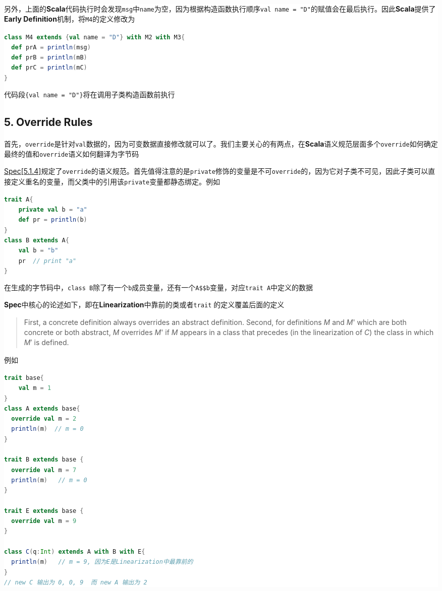 另外，上面的**Scala**代码执行时会发现`msg`中`name`为空，因为根据构造函数执行顺序`val name = "D"`的赋值会在最后执行。因此**Scala**提供了**Early Definition**机制，将`M4`的定义修改为

```scala
class M4 extends {val name = "D"} with M2 with M3{
  def prA = println(msg)
  def prB = println(mB)
  def prC = println(mC)
}
```

代码段`{val name = "D"}`将在调用子类构造函数前执行

## 5. Override Rules

首先，`override`是针对`val`数据的，因为可变数据直接修改就可以了。我们主要关心的有两点，在**Scala**语义规范层面多个`override`如何确定最终的值和`override`语义如何翻译为字节码

[Spec[5.1.4]](https://www.scala-lang.org/files/archive/spec/2.13/05-classes-and-objects.html#overriding)规定了`override`的语义规范。首先值得注意的是`private`修饰的变量是不可`override`的，因为它对子类不可见，因此子类可以直接定义重名的变量，而父类中的引用该`private`变量都静态绑定。例如

```scala
trait A{
    private val b = "a"
    def pr = println(b)
}
class B extends A{
    val b = "b"
    pr  // print "a"
}
```

在生成的字节码中，`class B`除了有一个`b`成员变量，还有一个`A$$b`变量，对应`trait A`中定义的数据

**Spec**中核心的论述如下，即在**Linearization**中靠前的类或者`trait` 的定义覆盖后面的定义

> First, a concrete definition always overrides an abstract definition. Second, for definitions *M* and *M*' which are both concrete or both abstract, *M* overrides *M*' if *M* appears in a class that precedes (in the linearization of *C*) the class in which *M*′ is defined.

例如

```scala
trait base{
    val m = 1
}
class A extends base{
  override val m = 2
  println(m)  // m = 0
}

trait B extends base {
  override val m = 7
  println(m)   // m = 0
}

trait E extends base {
  override val m = 9
}

class C(q:Int) extends A with B with E{
  println(m)   // m = 9, 因为E是Linearization中最靠前的
}
// new C 输出为 0, 0, 9  而 new A 输出为 2
```
